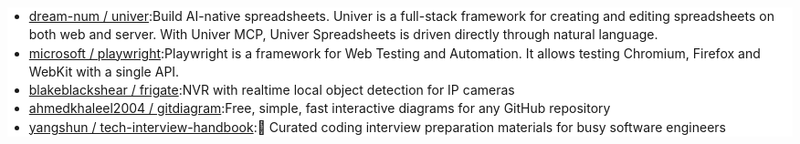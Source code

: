 * [dream-num / univer](https://github.com/dream-num/univer):Build AI-native spreadsheets. Univer is a full-stack framework for creating and editing spreadsheets on both web and server. With Univer MCP, Univer Spreadsheets is driven directly through natural language.
* [microsoft / playwright](https://github.com/microsoft/playwright):Playwright is a framework for Web Testing and Automation. It allows testing Chromium, Firefox and WebKit with a single API.
* [blakeblackshear / frigate](https://github.com/blakeblackshear/frigate):NVR with realtime local object detection for IP cameras
* [ahmedkhaleel2004 / gitdiagram](https://github.com/ahmedkhaleel2004/gitdiagram):Free, simple, fast interactive diagrams for any GitHub repository
* [yangshun / tech-interview-handbook](https://github.com/yangshun/tech-interview-handbook):💯 Curated coding interview preparation materials for busy software engineers
